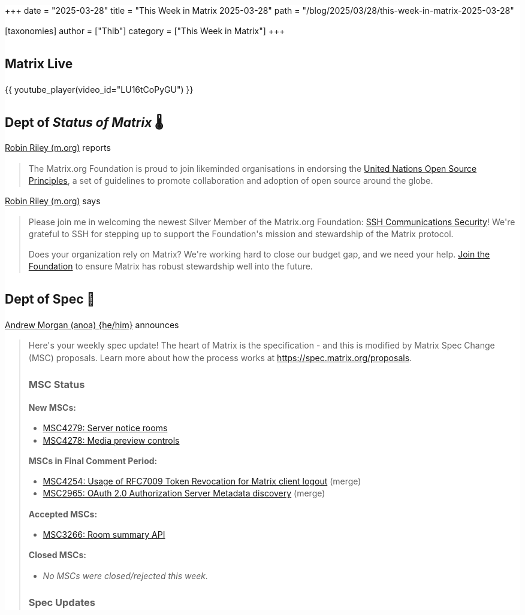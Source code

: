 +++
date = "2025-03-28"
title = "This Week in Matrix 2025-03-28"
path = "/blog/2025/03/28/this-week-in-matrix-2025-03-28"

[taxonomies]
author = ["Thib"]
category = ["This Week in Matrix"]
+++


## Matrix Live

{{ youtube_player(video_id="LU16tCoPyGU") }}

## Dept of *Status of Matrix* 🌡️

[Robin Riley (m.org)](https://matrix.to/#/@robinriley:matrix.org) reports

> The Matrix.org Foundation is proud to join likeminded organisations in endorsing the [United Nations Open Source Principles](https://unite.un.org/news/fifteen-organizations-endorse-un-open-source-principles), a set of guidelines to promote collaboration and adoption of open source around the globe.

[Robin Riley (m.org)](https://matrix.to/#/@robinriley:matrix.org) says

> Please join me in welcoming the newest Silver Member of the Matrix.org Foundation: [SSH Communications Security](https://www.ssh.com/)! We're grateful to SSH for stepping up to support the Foundation's mission and stewardship of the Matrix protocol.
> 
> Does your organization rely on Matrix? We're working hard to close our budget gap, and we need your help. [Join the Foundation](https://matrix.org/support/) to ensure Matrix has robust stewardship well into the future.



## Dept of Spec 📜

[Andrew Morgan (anoa) {he/him}](https://matrix.to/#/@andrewm:element.io) announces

> Here's your weekly spec update! The heart of Matrix is the specification - and this is modified by Matrix Spec Change (MSC) proposals. Learn more about how the process works at <https://spec.matrix.org/proposals>.
> 
> 
> ### MSC Status
> 
> **New MSCs:**
> * [MSC4279: Server notice rooms](https://github.com/matrix-org/matrix-spec-proposals/pull/4279)
> * [MSC4278: Media preview controls](https://github.com/matrix-org/matrix-spec-proposals/pull/4278)
> 
> **MSCs in Final Comment Period:**
> * [MSC4254: Usage of RFC7009 Token Revocation for Matrix client logout](https://github.com/matrix-org/matrix-spec-proposals/pull/4254) (merge)
> * [MSC2965: OAuth 2.0 Authorization Server Metadata discovery](https://github.com/matrix-org/matrix-spec-proposals/pull/2965) (merge)
> 
> **Accepted MSCs:**
> * [MSC3266: Room summary API](https://github.com/matrix-org/matrix-spec-proposals/pull/3266)
> 
> **Closed MSCs:**
> * *No MSCs were closed/rejected this week.*
> 
> ### Spec Updates
> 